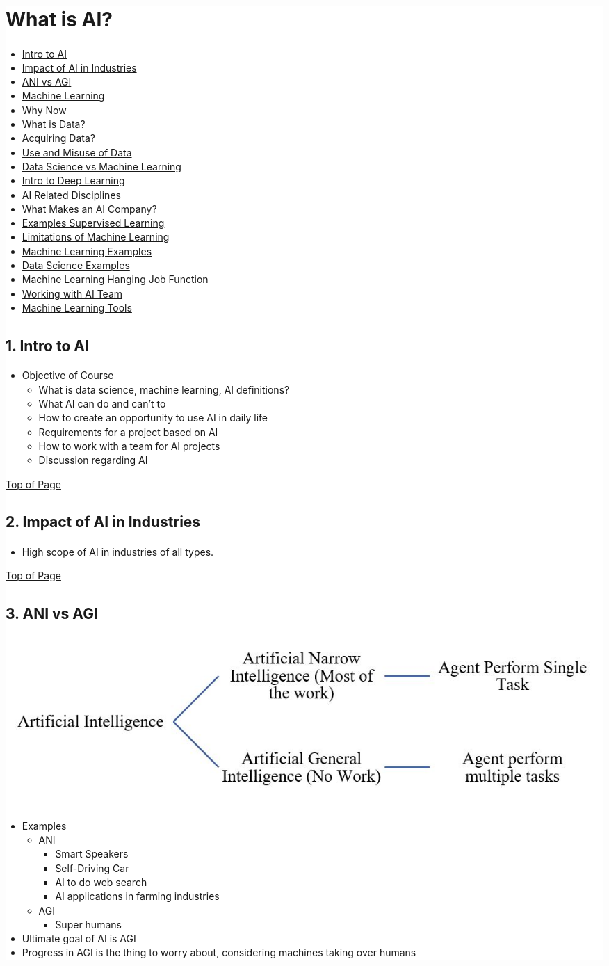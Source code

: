 # What is AI?
- [Intro to AI](README.md#1-intro-to-ai)
- [Impact of AI in Industries](README.md#2-impact-of-ai-in-industries)
- [ANI vs AGI](README.md#3-ani-vs-agi)
- [Machine Learning](README.md#4-machine-learning)
- [Why Now](README.md#5why-now)
- [What is Data?](README.md#6-what-is-data)
- [Acquiring Data?](README.md#7acquiring-data)
- [Use and Misuse of Data](README.md#8use-and-misuse-of-data)
- [Data Science vs Machine Learning](README.md#9data-science-vs-machine-learning)
- [Intro to Deep Learning](README.md#10-intro-to-deep-learning)
- [AI Related Disciplines](README.md#11-ai-related-disciplines)
- [What Makes an AI Company?](README.md#12-what-makes-an-ai-company)
- [Examples Supervised Learning](README.md#13-examples-supervised-learning)
- [Limitations of Machine Learning](README.md#14-limitations-of-machine-learning)
- [Machine Learning Examples](README.md#15-machine-learning-examples)
- [Data Science Examples](README.md#16-data-science-examples)
- [Machine Learning Hanging Job Function](README.md#17-machine-learning-changing-job-function)
- [Working with AI Team](README.md#18-working-with-ai-team)
- [Machine Learning Tools](README.md#19-machine-learning-tools)

## 1. Intro to AI
- Objective of Course
  - What is data science, machine learning, AI definitions?
  - What AI can do and can’t to
  - How to create an opportunity to use AI in daily life
  - Requirements for a project based on AI
  - How to work with a team for AI projects
  - Discussion regarding AI
  
[Top of Page](README.md#what-is-ai)
## 2. Impact of AI in Industries
- High scope of AI in industries of all types.

[Top of Page](README.md#what-is-ai)
## 3. ANI vs AGI
![](../snaps/1.JPG)
- Examples
  - ANI
    - Smart Speakers
    - Self-Driving Car
    - AI to do web search
    - AI applications in farming industries
  - AGI
    - Super humans
- Ultimate goal of AI is AGI
- Progress in AGI is the thing to worry about, considering machines taking over humans
